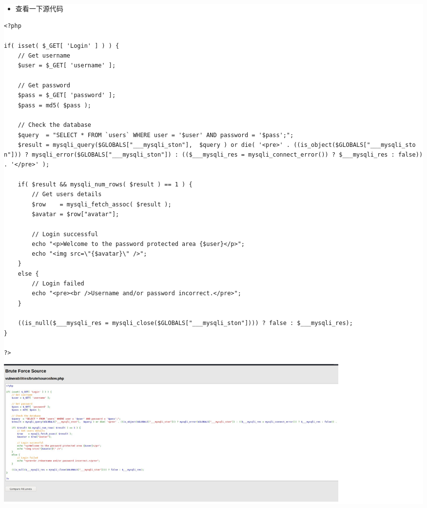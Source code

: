 - 查看一下源代码

```
<?php

if( isset( $_GET[ 'Login' ] ) ) {
    // Get username
    $user = $_GET[ 'username' ];

    // Get password
    $pass = $_GET[ 'password' ];
    $pass = md5( $pass );

    // Check the database
    $query  = "SELECT * FROM `users` WHERE user = '$user' AND password = '$pass';";
    $result = mysqli_query($GLOBALS["___mysqli_ston"],  $query ) or die( '<pre>' . ((is_object($GLOBALS["___mysqli_ston"])) ? mysqli_error($GLOBALS["___mysqli_ston"]) : (($___mysqli_res = mysqli_connect_error()) ? $___mysqli_res : false)) . '</pre>' );

    if( $result && mysqli_num_rows( $result ) == 1 ) {
        // Get users details
        $row    = mysqli_fetch_assoc( $result );
        $avatar = $row["avatar"];

        // Login successful
        echo "<p>Welcome to the password protected area {$user}</p>";
        echo "<img src=\"{$avatar}\" />";
    }
    else {
        // Login failed
        echo "<pre><br />Username and/or password incorrect.</pre>";
    }

    ((is_null($___mysqli_res = mysqli_close($GLOBALS["___mysqli_ston"]))) ? false : $___mysqli_res);
}

?>            
```

<img src="img\源代码-1.jpg" alt="源代码-1" style="zoom:67%;" />
